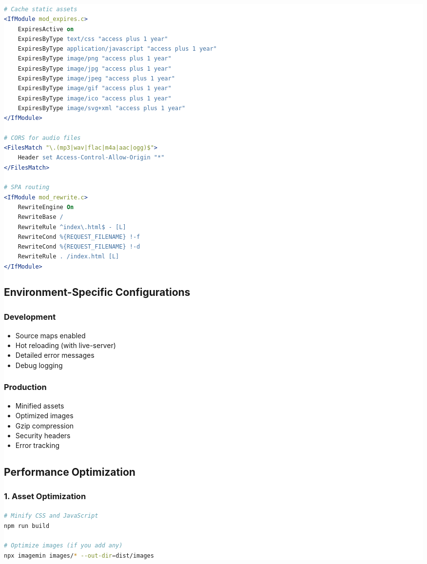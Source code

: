 ```apache
# Cache static assets
<IfModule mod_expires.c>
    ExpiresActive on
    ExpiresByType text/css "access plus 1 year"
    ExpiresByType application/javascript "access plus 1 year"
    ExpiresByType image/png "access plus 1 year"
    ExpiresByType image/jpg "access plus 1 year"
    ExpiresByType image/jpeg "access plus 1 year"
    ExpiresByType image/gif "access plus 1 year"
    ExpiresByType image/ico "access plus 1 year"
    ExpiresByType image/svg+xml "access plus 1 year"
</IfModule>

# CORS for audio files
<FilesMatch "\.(mp3|wav|flac|m4a|aac|ogg)$">
    Header set Access-Control-Allow-Origin "*"
</FilesMatch>

# SPA routing
<IfModule mod_rewrite.c>
    RewriteEngine On
    RewriteBase /
    RewriteRule ^index\.html$ - [L]
    RewriteCond %{REQUEST_FILENAME} !-f
    RewriteCond %{REQUEST_FILENAME} !-d
    RewriteRule . /index.html [L]
</IfModule>
```

## Environment-Specific Configurations

### Development
- Source maps enabled
- Hot reloading (with live-server)
- Detailed error messages
- Debug logging

### Production
- Minified assets
- Optimized images
- Gzip compression
- Security headers
- Error tracking

## Performance Optimization

### 1. Asset Optimization
```bash
# Minify CSS and JavaScript
npm run build

# Optimize images (if you add any)
npx imagemin images/* --out-dir=dist/images
```
